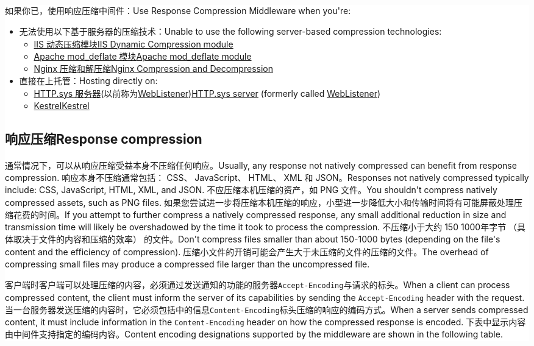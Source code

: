 <span data-ttu-id="f16f4-113">如果你已，使用响应压缩中间件：</span><span class="sxs-lookup"><span data-stu-id="f16f4-113">Use Response Compression Middleware when you're:</span></span>

* <span data-ttu-id="f16f4-114">无法使用以下基于服务器的压缩技术：</span><span class="sxs-lookup"><span data-stu-id="f16f4-114">Unable to use the following server-based compression technologies:</span></span>
  * [<span data-ttu-id="f16f4-115">IIS 动态压缩模块</span><span class="sxs-lookup"><span data-stu-id="f16f4-115">IIS Dynamic Compression module</span></span>](https://www.iis.net/overview/reliability/dynamiccachingandcompression)
  * [<span data-ttu-id="f16f4-116">Apache mod_deflate 模块</span><span class="sxs-lookup"><span data-stu-id="f16f4-116">Apache mod_deflate module</span></span>](http://httpd.apache.org/docs/current/mod/mod_deflate.html)
  * [<span data-ttu-id="f16f4-117">Nginx 压缩和解压缩</span><span class="sxs-lookup"><span data-stu-id="f16f4-117">Nginx Compression and Decompression</span></span>](https://www.nginx.com/resources/admin-guide/compression-and-decompression/)
* <span data-ttu-id="f16f4-118">直接在上托管：</span><span class="sxs-lookup"><span data-stu-id="f16f4-118">Hosting directly on:</span></span>
  * <span data-ttu-id="f16f4-119">[HTTP.sys 服务器](xref:fundamentals/servers/httpsys)(以前称为[WebListener](xref:fundamentals/servers/weblistener))</span><span class="sxs-lookup"><span data-stu-id="f16f4-119">[HTTP.sys server](xref:fundamentals/servers/httpsys) (formerly called [WebListener](xref:fundamentals/servers/weblistener))</span></span>
  * [<span data-ttu-id="f16f4-120">Kestrel</span><span class="sxs-lookup"><span data-stu-id="f16f4-120">Kestrel</span></span>](xref:fundamentals/servers/kestrel)

## <a name="response-compression"></a><span data-ttu-id="f16f4-121">响应压缩</span><span class="sxs-lookup"><span data-stu-id="f16f4-121">Response compression</span></span>

<span data-ttu-id="f16f4-122">通常情况下，可以从响应压缩受益本身不压缩任何响应。</span><span class="sxs-lookup"><span data-stu-id="f16f4-122">Usually, any response not natively compressed can benefit from response compression.</span></span> <span data-ttu-id="f16f4-123">响应本身不压缩通常包括： CSS、 JavaScript、 HTML、 XML 和 JSON。</span><span class="sxs-lookup"><span data-stu-id="f16f4-123">Responses not natively compressed typically include: CSS, JavaScript, HTML, XML, and JSON.</span></span> <span data-ttu-id="f16f4-124">不应压缩本机压缩的资产，如 PNG 文件。</span><span class="sxs-lookup"><span data-stu-id="f16f4-124">You shouldn't compress natively compressed assets, such as PNG files.</span></span> <span data-ttu-id="f16f4-125">如果您尝试进一步将压缩本机压缩的响应，小型进一步降低大小和传输时间将有可能屏蔽处理压缩花费的时间。</span><span class="sxs-lookup"><span data-stu-id="f16f4-125">If you attempt to further compress a natively compressed response, any small additional reduction in size and transmission time will likely be overshadowed by the time it took to process the compression.</span></span> <span data-ttu-id="f16f4-126">不压缩小于大约 150 1000年字节 （具体取决于文件的内容和压缩的效率） 的文件。</span><span class="sxs-lookup"><span data-stu-id="f16f4-126">Don't compress files smaller than about 150-1000 bytes (depending on the file's content and the efficiency of compression).</span></span> <span data-ttu-id="f16f4-127">压缩小文件的开销可能会产生大于未压缩的文件的压缩的文件。</span><span class="sxs-lookup"><span data-stu-id="f16f4-127">The overhead of compressing small files may produce a compressed file larger than the uncompressed file.</span></span>

<span data-ttu-id="f16f4-128">客户端时客户端可以处理压缩的内容，必须通过发送通知的功能的服务器`Accept-Encoding`与请求的标头。</span><span class="sxs-lookup"><span data-stu-id="f16f4-128">When a client can process compressed content, the client must inform the server of its capabilities by sending the `Accept-Encoding` header with the request.</span></span> <span data-ttu-id="f16f4-129">当一台服务器发送压缩的内容时，它必须包括中的信息`Content-Encoding`标头压缩的响应的编码方式。</span><span class="sxs-lookup"><span data-stu-id="f16f4-129">When a server sends compressed content, it must include information in the `Content-Encoding` header on how the compressed response is encoded.</span></span> <span data-ttu-id="f16f4-130">下表中显示内容由中间件支持指定的编码内容。</span><span class="sxs-lookup"><span data-stu-id="f16f4-130">Content encoding designations supported by the middleware are shown in the following table.</span></span>
